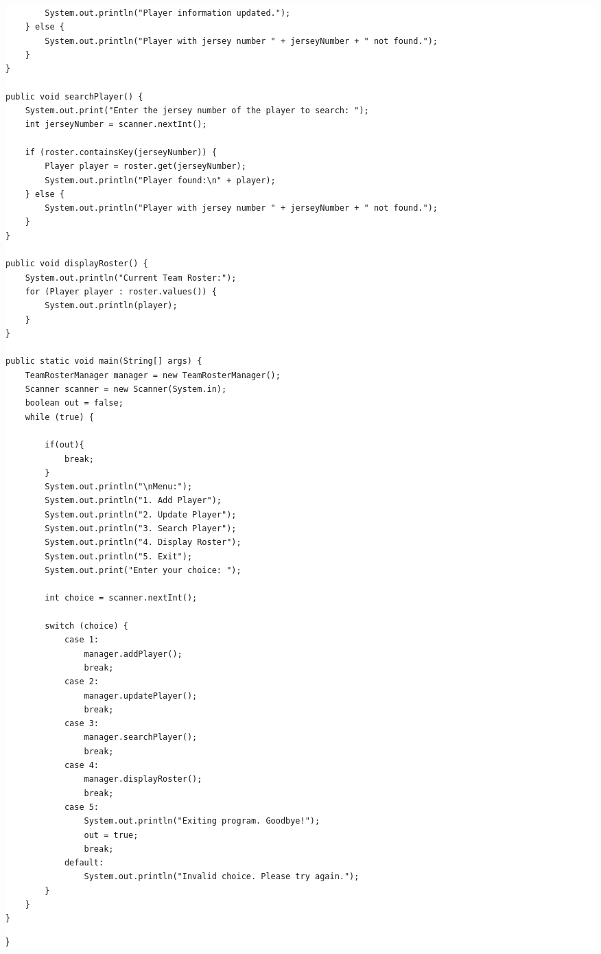             System.out.println("Player information updated.");
        } else {
            System.out.println("Player with jersey number " + jerseyNumber + " not found.");
        }
    }

    public void searchPlayer() {
        System.out.print("Enter the jersey number of the player to search: ");
        int jerseyNumber = scanner.nextInt();

        if (roster.containsKey(jerseyNumber)) {
            Player player = roster.get(jerseyNumber);
            System.out.println("Player found:\n" + player);
        } else {
            System.out.println("Player with jersey number " + jerseyNumber + " not found.");
        }
    }

    public void displayRoster() {
        System.out.println("Current Team Roster:");
        for (Player player : roster.values()) {
            System.out.println(player);
        }
    }

    public static void main(String[] args) {
        TeamRosterManager manager = new TeamRosterManager();
        Scanner scanner = new Scanner(System.in);
        boolean out = false;
        while (true) {

            if(out){
                break;
            }
            System.out.println("\nMenu:");
            System.out.println("1. Add Player");
            System.out.println("2. Update Player");
            System.out.println("3. Search Player");
            System.out.println("4. Display Roster");
            System.out.println("5. Exit");
            System.out.print("Enter your choice: ");

            int choice = scanner.nextInt();

            switch (choice) {
                case 1:
                    manager.addPlayer();
                    break;
                case 2:
                    manager.updatePlayer();
                    break;
                case 3:
                    manager.searchPlayer();
                    break;
                case 4:
                    manager.displayRoster();
                    break;
                case 5:
                    System.out.println("Exiting program. Goodbye!");
                    out = true;
                    break;
                default:
                    System.out.println("Invalid choice. Please try again.");
            }
        }
    }
}